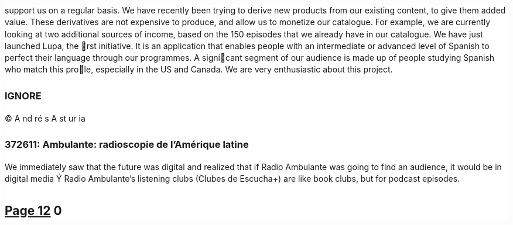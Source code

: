 support us on a regular basis. 
We have recently been trying to derive 
new products from our existing content, 
to give them added value. These 
derivatives are not expensive to produce, 
and allow us to monetize our catalogue. 
For example, we are currently looking at 
two additional sources of income, based 
on the 150 episodes that we already 
have in our catalogue. 
We have just launched Lupa, the rst 
initiative. It is an application that 
enables people with an intermediate 
or advanced level of Spanish to 
perfect their language through our 
programmes. A signicant segment 
of our audience is made up of people 
studying Spanish who match this prole, 
especially in the US and Canada. We are 
very enthusiastic about this project.

### IGNORE

©
 A
nd
ré
s 
A
st
ur
ia

### 372611: Ambulante: radioscopie de l’Amérique latine

We immediately 
saw that the 
future was digital 
and realized 
that if Radio 
Ambulante was 
going to find 
an audience, 
it would be in 
digital media
Ý  Radio Ambulante’s listening clubs 
(Clubes de Escucha+) are like book clubs, 
but for podcast episodes. 

## [Page 12](372603eng.pdf#page=12) 0
